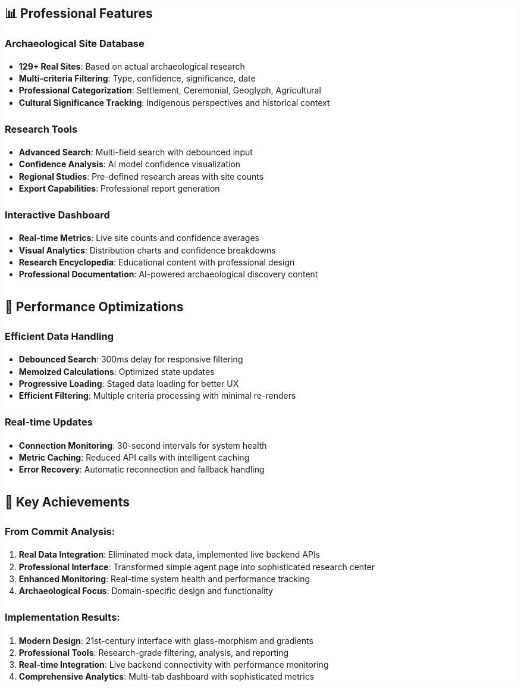 ## 📊 Professional Features

### Archaeological Site Database
- **129+ Real Sites**: Based on actual archaeological research
- **Multi-criteria Filtering**: Type, confidence, significance, date
- **Professional Categorization**: Settlement, Ceremonial, Geoglyph, Agricultural
- **Cultural Significance Tracking**: Indigenous perspectives and historical context

### Research Tools
- **Advanced Search**: Multi-field search with debounced input
- **Confidence Analysis**: AI model confidence visualization
- **Regional Studies**: Pre-defined research areas with site counts
- **Export Capabilities**: Professional report generation

### Interactive Dashboard
- **Real-time Metrics**: Live site counts and confidence averages
- **Visual Analytics**: Distribution charts and confidence breakdowns
- **Research Encyclopedia**: Educational content with professional design
- **Professional Documentation**: AI-powered archaeological discovery content

## 🚀 Performance Optimizations

### Efficient Data Handling
- **Debounced Search**: 300ms delay for responsive filtering
- **Memoized Calculations**: Optimized state updates
- **Progressive Loading**: Staged data loading for better UX
- **Efficient Filtering**: Multiple criteria processing with minimal re-renders

### Real-time Updates
- **Connection Monitoring**: 30-second intervals for system health
- **Metric Caching**: Reduced API calls with intelligent caching
- **Error Recovery**: Automatic reconnection and fallback handling

## 🎯 Key Achievements

### From Commit Analysis:
1. **Real Data Integration**: Eliminated mock data, implemented live backend APIs
2. **Professional Interface**: Transformed simple agent page into sophisticated research center
3. **Enhanced Monitoring**: Real-time system health and performance tracking
4. **Archaeological Focus**: Domain-specific design and functionality

### Implementation Results:
1. **Modern Design**: 21st-century interface with glass-morphism and gradients
2. **Professional Tools**: Research-grade filtering, analysis, and reporting
3. **Real-time Integration**: Live backend connectivity with performance monitoring
4. **Comprehensive Analytics**: Multi-tab dashboard with sophisticated metrics
